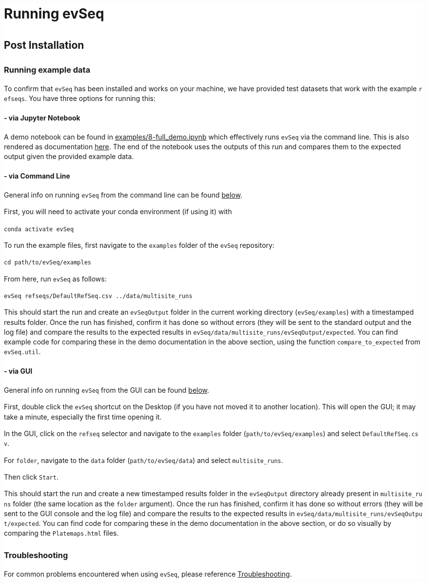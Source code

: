 # Running evSeq

## Post Installation
### Running example data
To confirm that `evSeq` has been installed and works on your machine, we have provided test datasets that work with the example `refseqs`. You have three options for running this:
#### - via Jupyter Notebook
A demo notebook can be found in [examples/8-full_demo.ipynb](https://github.com/fhalab/evSeq/blob/master/examples/8-full_demo.ipynb) which effectively runs `evSeq` via the command line. This is also rendered as documentation [here](8-full_demo.html). The end of the notebook uses the outputs of this run and compares them to the expected output given the provided example data.
#### - via Command Line
General info on running `evSeq` from the command line can be found [below](#command-line).

First, you will need to activate your conda environment (if using it) with
```
conda activate evSeq
```
To run the example files, first navigate to the `examples` folder of the `evSeq` repository:
```
cd path/to/evSeq/examples
```
From here, run `evSeq` as follows:
```
evSeq refseqs/DefaultRefSeq.csv ../data/multisite_runs
```
This should start the run and create an `evSeqOutput` folder in the current working directory (`evSeq/examples`) with a timestamped results folder. Once the run has finished, confirm it has done so without errors (they will be sent to the standard output and the log file) and compare the results to the expected results in `evSeq/data/multisite_runs/evSeqOutput/expected`. You can find example code for comparing these in the demo documentation in the above section, using the function `compare_to_expected` from `evSeq.util`.

#### - via GUI
General info on running `evSeq` from the GUI can be found [below](#gui).

First, double click the `evSeq` shortcut on the Desktop (if you have not moved it to another location). This will open the GUI; it may take a minute, especially the first time opening it.

In the GUI, click on the `refseq` selector and navigate to the `examples` folder (`path/to/evSeq/examples`) and select `DefaultRefSeq.csv`.

For `folder`, navigate to the `data` folder (`path/to/evSeq/data`) and select `multisite_runs`.

Then click `Start`.

This should start the run and create a new timestamped results folder in the `evSeqOutput` directory already present in `multisite_runs` folder (the same location as the `folder` argument). Once the run has finished, confirm it has done so without errors (they will be sent to the GUI console and the log file) and compare the results to the expected results in `evSeq/data/multisite_runs/evSeqOutput/expected`. You can find code for comparing these in the demo documentation in the above section, or do so visually by comparing the `Platemaps.html` files.
### Troubleshooting
For common problems encountered when using `evSeq`, please reference [Troubleshooting](9-troubleshooting.md).
